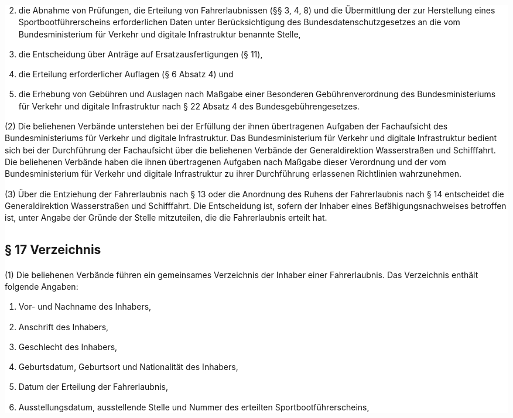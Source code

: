 
2.  die Abnahme von Prüfungen, die Erteilung von Fahrerlaubnissen (§§ 3,
    4, 8) und die Übermittlung der zur Herstellung eines
    Sportbootführerscheins erforderlichen Daten unter Berücksichtigung des
    Bundesdatenschutzgesetzes an die vom Bundesministerium für Verkehr und
    digitale Infrastruktur benannte Stelle,


3.  die Entscheidung über Anträge auf Ersatzausfertigungen (§ 11),


4.  die Erteilung erforderlicher Auflagen (§ 6 Absatz 4) und


5.  die Erhebung von Gebühren und Auslagen nach Maßgabe einer Besonderen
    Gebührenverordnung des Bundesministeriums für Verkehr und digitale
    Infrastruktur nach § 22 Absatz 4 des Bundesgebührengesetzes.




(2) Die beliehenen Verbände unterstehen bei der Erfüllung der ihnen
übertragenen Aufgaben der Fachaufsicht des Bundesministeriums für
Verkehr und digitale Infrastruktur. Das Bundesministerium für Verkehr
und digitale Infrastruktur bedient sich bei der Durchführung der
Fachaufsicht über die beliehenen Verbände der Generaldirektion
Wasserstraßen und Schifffahrt. Die beliehenen Verbände haben die ihnen
übertragenen Aufgaben nach Maßgabe dieser Verordnung und der vom
Bundesministerium für Verkehr und digitale Infrastruktur zu ihrer
Durchführung erlassenen Richtlinien wahrzunehmen.

(3) Über die Entziehung der Fahrerlaubnis nach § 13 oder die Anordnung
des Ruhens der Fahrerlaubnis nach § 14 entscheidet die
Generaldirektion Wasserstraßen und Schifffahrt. Die Entscheidung ist,
sofern der Inhaber eines Befähigungsnachweises betroffen ist, unter
Angabe der Gründe der Stelle mitzuteilen, die die Fahrerlaubnis
erteilt hat.


## § 17 Verzeichnis

(1) Die beliehenen Verbände führen ein gemeinsames Verzeichnis der
Inhaber einer Fahrerlaubnis. Das Verzeichnis enthält folgende Angaben:

1.  Vor- und Nachname des Inhabers,


2.  Anschrift des Inhabers,


3.  Geschlecht des Inhabers,


4.  Geburtsdatum, Geburtsort und Nationalität des Inhabers,


5.  Datum der Erteilung der Fahrerlaubnis,


6.  Ausstellungsdatum, ausstellende Stelle und Nummer des erteilten
    Sportbootführerscheins,
